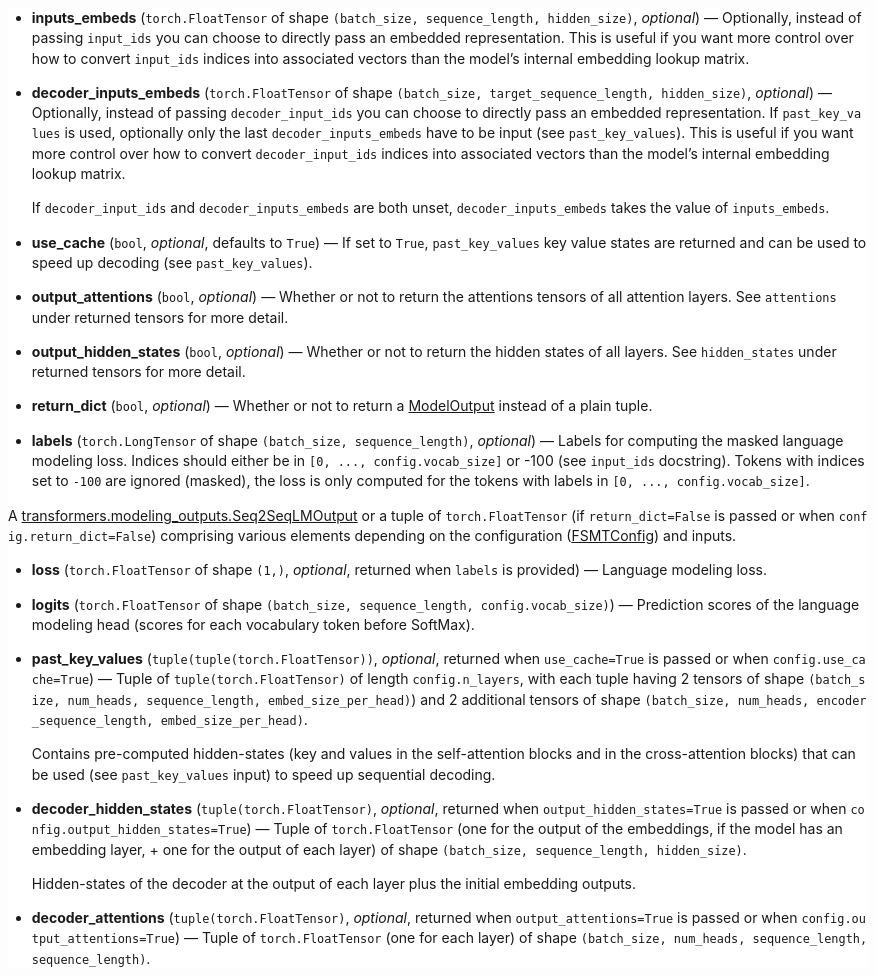 -   **inputs\_embeds** (`torch.FloatTensor` of shape `(batch_size, sequence_length, hidden_size)`, _optional_) — Optionally, instead of passing `input_ids` you can choose to directly pass an embedded representation. This is useful if you want more control over how to convert `input_ids` indices into associated vectors than the model’s internal embedding lookup matrix.
-   **decoder\_inputs\_embeds** (`torch.FloatTensor` of shape `(batch_size, target_sequence_length, hidden_size)`, _optional_) — Optionally, instead of passing `decoder_input_ids` you can choose to directly pass an embedded representation. If `past_key_values` is used, optionally only the last `decoder_inputs_embeds` have to be input (see `past_key_values`). This is useful if you want more control over how to convert `decoder_input_ids` indices into associated vectors than the model’s internal embedding lookup matrix.
    
    If `decoder_input_ids` and `decoder_inputs_embeds` are both unset, `decoder_inputs_embeds` takes the value of `inputs_embeds`.
    
-   **use\_cache** (`bool`, _optional_, defaults to `True`) — If set to `True`, `past_key_values` key value states are returned and can be used to speed up decoding (see `past_key_values`).
-   **output\_attentions** (`bool`, _optional_) — Whether or not to return the attentions tensors of all attention layers. See `attentions` under returned tensors for more detail.
-   **output\_hidden\_states** (`bool`, _optional_) — Whether or not to return the hidden states of all layers. See `hidden_states` under returned tensors for more detail.
-   **return\_dict** (`bool`, _optional_) — Whether or not to return a [ModelOutput](/docs/transformers/v4.34.0/en/main_classes/output#transformers.utils.ModelOutput) instead of a plain tuple.
-   **labels** (`torch.LongTensor` of shape `(batch_size, sequence_length)`, _optional_) — Labels for computing the masked language modeling loss. Indices should either be in `[0, ..., config.vocab_size]` or -100 (see `input_ids` docstring). Tokens with indices set to `-100` are ignored (masked), the loss is only computed for the tokens with labels in `[0, ..., config.vocab_size]`.

A [transformers.modeling\_outputs.Seq2SeqLMOutput](/docs/transformers/v4.34.0/en/main_classes/output#transformers.modeling_outputs.Seq2SeqLMOutput) or a tuple of `torch.FloatTensor` (if `return_dict=False` is passed or when `config.return_dict=False`) comprising various elements depending on the configuration ([FSMTConfig](/docs/transformers/v4.34.0/en/model_doc/fsmt#transformers.FSMTConfig)) and inputs.

-   **loss** (`torch.FloatTensor` of shape `(1,)`, _optional_, returned when `labels` is provided) — Language modeling loss.
    
-   **logits** (`torch.FloatTensor` of shape `(batch_size, sequence_length, config.vocab_size)`) — Prediction scores of the language modeling head (scores for each vocabulary token before SoftMax).
    
-   **past\_key\_values** (`tuple(tuple(torch.FloatTensor))`, _optional_, returned when `use_cache=True` is passed or when `config.use_cache=True`) — Tuple of `tuple(torch.FloatTensor)` of length `config.n_layers`, with each tuple having 2 tensors of shape `(batch_size, num_heads, sequence_length, embed_size_per_head)`) and 2 additional tensors of shape `(batch_size, num_heads, encoder_sequence_length, embed_size_per_head)`.
    
    Contains pre-computed hidden-states (key and values in the self-attention blocks and in the cross-attention blocks) that can be used (see `past_key_values` input) to speed up sequential decoding.
    
-   **decoder\_hidden\_states** (`tuple(torch.FloatTensor)`, _optional_, returned when `output_hidden_states=True` is passed or when `config.output_hidden_states=True`) — Tuple of `torch.FloatTensor` (one for the output of the embeddings, if the model has an embedding layer, + one for the output of each layer) of shape `(batch_size, sequence_length, hidden_size)`.
    
    Hidden-states of the decoder at the output of each layer plus the initial embedding outputs.
    
-   **decoder\_attentions** (`tuple(torch.FloatTensor)`, _optional_, returned when `output_attentions=True` is passed or when `config.output_attentions=True`) — Tuple of `torch.FloatTensor` (one for each layer) of shape `(batch_size, num_heads, sequence_length, sequence_length)`.
    